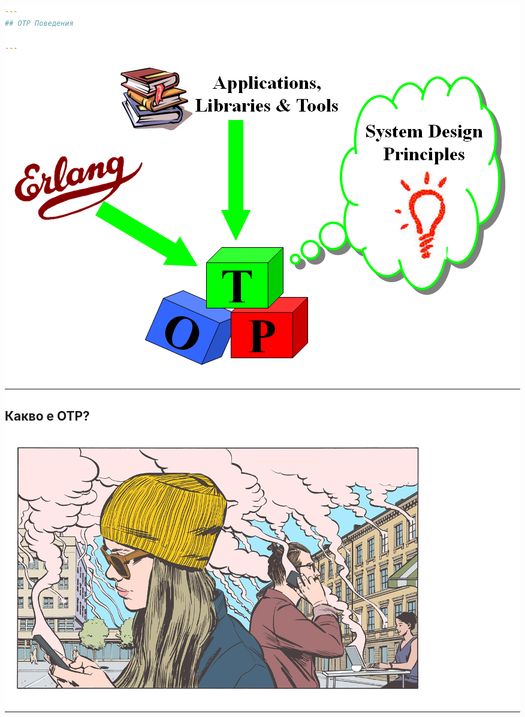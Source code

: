 ```yaml
---
## OTP Поведения

---
```

![Image-Absolute](assets/title.png)

---
## Какво е OTP?
![Image-Absolute](assets/what_is_otp.jpg)

---